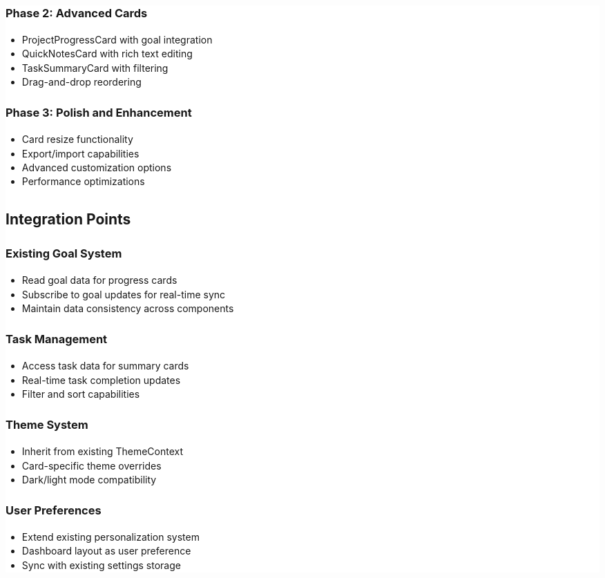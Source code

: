 ### Phase 2: Advanced Cards
- ProjectProgressCard with goal integration
- QuickNotesCard with rich text editing
- TaskSummaryCard with filtering
- Drag-and-drop reordering

### Phase 3: Polish and Enhancement
- Card resize functionality
- Export/import capabilities
- Advanced customization options
- Performance optimizations

## Integration Points

### Existing Goal System
- Read goal data for progress cards
- Subscribe to goal updates for real-time sync
- Maintain data consistency across components

### Task Management
- Access task data for summary cards
- Real-time task completion updates
- Filter and sort capabilities

### Theme System
- Inherit from existing ThemeContext
- Card-specific theme overrides
- Dark/light mode compatibility

### User Preferences
- Extend existing personalization system
- Dashboard layout as user preference
- Sync with existing settings storage